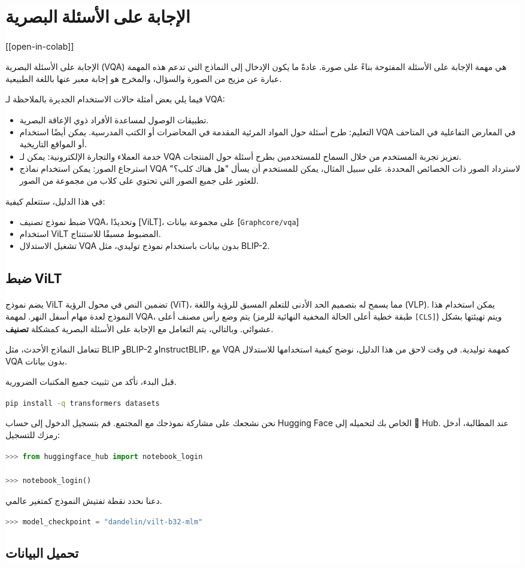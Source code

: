 # الإجابة على الأسئلة البصرية

[[open-in-colab]]

الإجابة على الأسئلة البصرية (VQA) هي مهمة الإجابة على الأسئلة المفتوحة بناءً على صورة. عادةً ما يكون الإدخال إلى النماذج التي تدعم هذه المهمة عبارة عن مزيج من الصورة والسؤال، والمخرج هو إجابة معبر عنها باللغة الطبيعية.

فيما يلي بعض أمثلة حالات الاستخدام الجديرة بالملاحظة لـ VQA:

- تطبيقات الوصول لمساعدة الأفراد ذوي الإعاقة البصرية.
- التعليم: طرح أسئلة حول المواد المرئية المقدمة في المحاضرات أو الكتب المدرسية. يمكن أيضًا استخدام VQA في المعارض التفاعلية في المتاحف أو المواقع التاريخية.
- خدمة العملاء والتجارة الإلكترونية: يمكن لـ VQA تعزيز تجربة المستخدم من خلال السماح للمستخدمين بطرح أسئلة حول المنتجات.
- استرجاع الصور: يمكن استخدام نماذج VQA لاسترداد الصور ذات الخصائص المحددة. على سبيل المثال، يمكن للمستخدم أن يسأل "هل هناك كلب؟" للعثور على جميع الصور التي تحتوي على كلاب من مجموعة من الصور.

في هذا الدليل، ستتعلم كيفية:

- ضبط نموذج تصنيف VQA، وتحديدًا [ViLT]، على مجموعة بيانات [`Graphcore/vqa`]
- استخدام ViLT المضبوط مسبقًا للاستنتاج.
- تشغيل الاستدلال VQA بدون بيانات باستخدام نموذج توليدي، مثل BLIP-2.

## ضبط ViLT

يضم نموذج ViLT تضمين النص في محول الرؤية (ViT)، مما يسمح له بتصميم الحد الأدنى للتعلم المسبق للرؤية واللغة (VLP). يمكن استخدام هذا النموذج لعدة مهام أسفل النهر. لمهمة VQA، يتم وضع رأس مصنف أعلى (طبقة خطية أعلى الحالة المخفية النهائية للرمز `[CLS]`) ويتم تهيئتها بشكل عشوائي. وبالتالي، يتم التعامل مع الإجابة على الأسئلة البصرية كمشكلة **تصنيف**.

تتعامل النماذج الأحدث، مثل BLIP وBLIP-2 وInstructBLIP، مع VQA كمهمة توليدية. في وقت لاحق من هذا الدليل، نوضح كيفية استخدامها للاستدلال VQA بدون بيانات.

قبل البدء، تأكد من تثبيت جميع المكتبات الضرورية.

```bash
pip install -q transformers datasets
```

نحن نشجعك على مشاركة نموذجك مع المجتمع. قم بتسجيل الدخول إلى حساب Hugging Face الخاص بك لتحميله إلى 🤗 Hub.
عند المطالبة، أدخل رمزك للتسجيل:

```py
>>> from huggingface_hub import notebook_login

>>> notebook_login()
```

دعنا نحدد نقطة تفتيش النموذج كمتغير عالمي.

```py
>>> model_checkpoint = "dandelin/vilt-b32-mlm"
```

## تحميل البيانات
